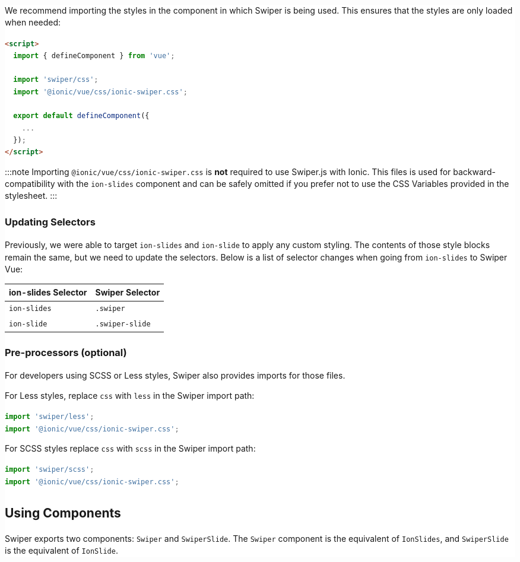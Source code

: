 We recommend importing the styles in the component in which Swiper is being used. This ensures that the styles are only loaded when needed:

```html
<script>
  import { defineComponent } from 'vue';

  import 'swiper/css';
  import '@ionic/vue/css/ionic-swiper.css';

  export default defineComponent({
    ...
  });
</script>
```

:::note
Importing `@ionic/vue/css/ionic-swiper.css` is **not** required to use Swiper.js with Ionic. This files is used for backward-compatibility with the `ion-slides` component and can be safely omitted if you prefer not to use the CSS Variables provided in the stylesheet.
:::

### Updating Selectors

Previously, we were able to target `ion-slides` and `ion-slide` to apply any custom styling. The contents of those style blocks remain the same, but we need to update the selectors. Below is a list of selector changes when going from `ion-slides` to Swiper Vue:

| ion-slides Selector | Swiper Selector |
| ------------------- | --------------- |
| `ion-slides`        | `.swiper`       |
| `ion-slide`         | `.swiper-slide` |

### Pre-processors (optional)

For developers using SCSS or Less styles, Swiper also provides imports for those files.

For Less styles, replace `css` with `less` in the Swiper import path:

```js
import 'swiper/less';
import '@ionic/vue/css/ionic-swiper.css';
```

For SCSS styles replace `css` with `scss` in the Swiper import path:

```js
import 'swiper/scss';
import '@ionic/vue/css/ionic-swiper.css';
```

## Using Components

Swiper exports two components: `Swiper` and `SwiperSlide`. The `Swiper` component is the equivalent of `IonSlides`, and `SwiperSlide` is the equivalent of `IonSlide`.
